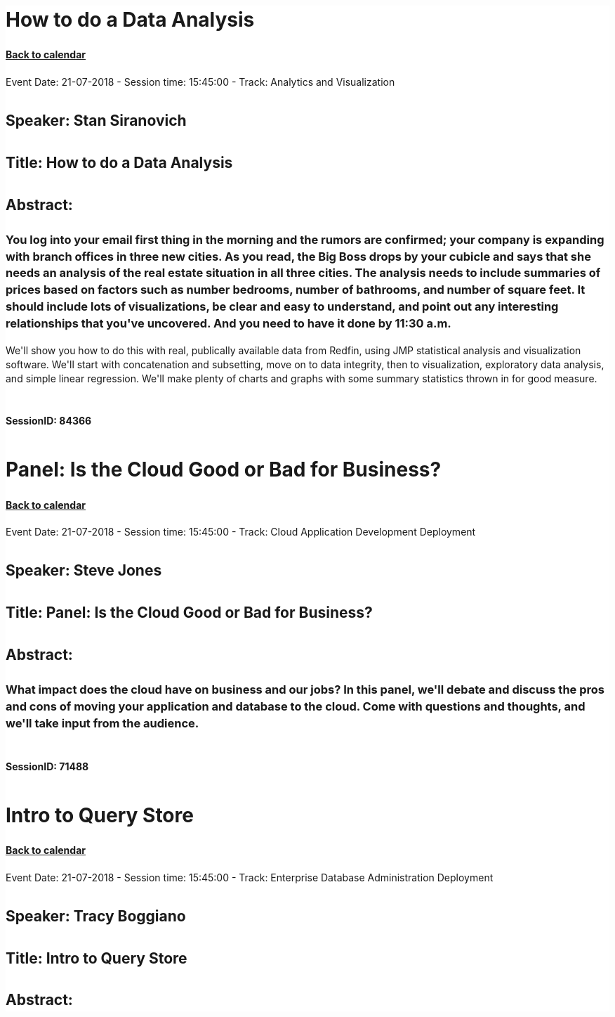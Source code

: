 # How to do a Data Analysis
#### [Back to calendar](#SQLSaturday-#729-Louisville-2018)
Event Date: 21-07-2018 - Session time: 15:45:00 - Track: Analytics and Visualization
## Speaker: Stan Siranovich
## Title: How to do a Data Analysis
## Abstract:
### You log into your email first thing in the morning and the rumors are confirmed; your company is expanding with branch offices in three new cities. As you read, the Big Boss drops by your cubicle and says that she needs an analysis of the real estate situation in all three cities. The analysis needs to include summaries of prices based on factors such as number bedrooms, number of bathrooms, and number of square feet. It should include lots of visualizations, be clear and easy to understand, and point out any interesting relationships that you've uncovered. And you need to have it done by 11:30 a.m.

We'll show you how to do this with real, publically available data from Redfin, using JMP statistical analysis and visualization software. We'll start with concatenation and subsetting, move on to data integrity, then to visualization, exploratory data analysis, and simple linear regression. We'll make plenty of charts and graphs with some summary statistics thrown in for good measure.
#  
#### SessionID: 84366
# Panel: Is the Cloud Good or Bad for Business?
#### [Back to calendar](#SQLSaturday-#729-Louisville-2018)
Event Date: 21-07-2018 - Session time: 15:45:00 - Track: Cloud Application Development  Deployment
## Speaker: Steve Jones
## Title: Panel: Is the Cloud Good or Bad for Business?
## Abstract:
### What impact does the cloud have on business and our jobs? In this panel, we'll debate and discuss the pros and cons of moving your application and database to the cloud. Come with questions and thoughts, and we'll take input from the audience.
#  
#### SessionID: 71488
# Intro to Query Store
#### [Back to calendar](#SQLSaturday-#729-Louisville-2018)
Event Date: 21-07-2018 - Session time: 15:45:00 - Track: Enterprise Database Administration  Deployment
## Speaker: Tracy Boggiano
## Title: Intro to Query Store
## Abstract: